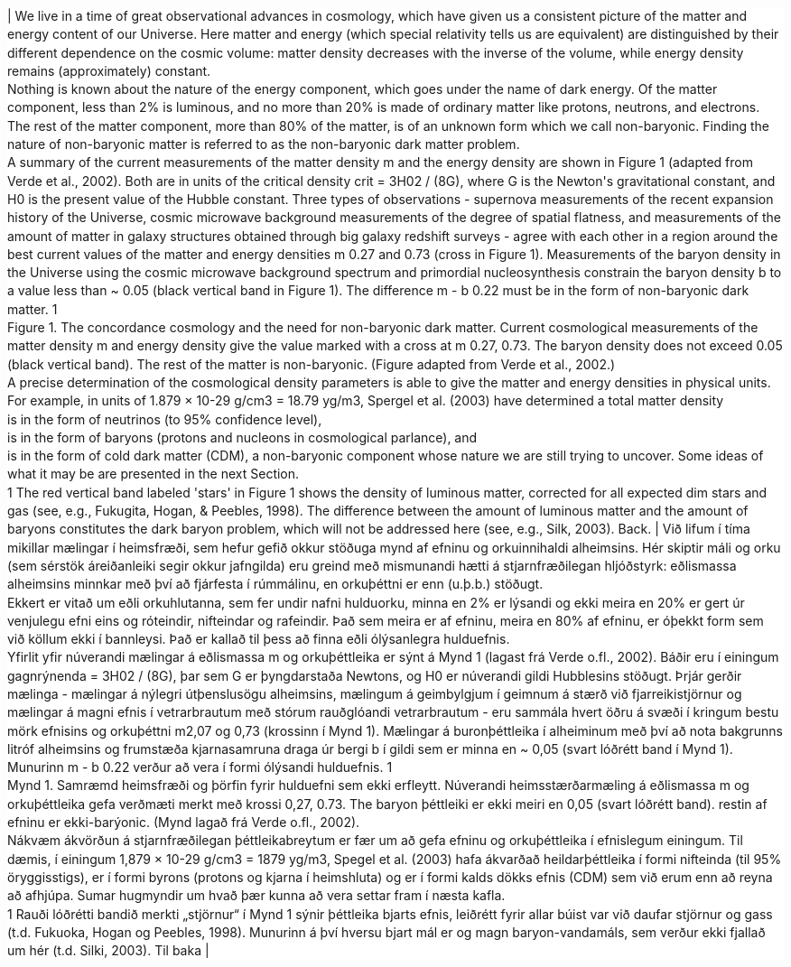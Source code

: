 | We live in a time of great observational advances in cosmology, which have given us a consistent picture of the matter and energy content of our Universe. Here matter and energy (which special relativity tells us are equivalent) are distinguished by their different dependence on the cosmic volume: matter density decreases with the inverse of the volume, while energy density remains (approximately) constant.<br/>Nothing is known about the nature of the energy component, which goes under the name of dark energy. Of the matter component, less than 2% is luminous, and no more than 20% is made of ordinary matter like protons, neutrons, and electrons. The rest of the matter component, more than 80% of the matter, is of an unknown form which we call non-baryonic. Finding the nature of non-baryonic matter is referred to as the non-baryonic dark matter problem.<br/>A summary of the current measurements of the matter density m and the energy density are shown in Figure 1 (adapted from Verde et al., 2002). Both are in units of the critical density crit = 3H02 / (8G), where G is the Newton's gravitational constant, and H0 is the present value of the Hubble constant. Three types of observations - supernova measurements of the recent expansion history of the Universe, cosmic microwave background measurements of the degree of spatial flatness, and measurements of the amount of matter in galaxy structures obtained through big galaxy redshift surveys - agree with each other in a region around the best current values of the matter and energy densities m 0.27 and 0.73 (cross in Figure 1). Measurements of the baryon density in the Universe using the cosmic microwave background spectrum and primordial nucleosynthesis constrain the baryon density b to a value less than ~ 0.05 (black vertical band in Figure 1). The difference m - b 0.22 must be in the form of non-baryonic dark matter. 1<br/>Figure 1. The concordance cosmology and the need for non-baryonic dark matter. Current cosmological measurements of the matter density m and energy density give the value marked with a cross at m 0.27, 0.73. The baryon density does not exceed 0.05 (black vertical band). The rest of the matter is non-baryonic. (Figure adapted from Verde et al., 2002.)<br/>A precise determination of the cosmological density parameters is able to give the matter and energy densities in physical units. For example, in units of 1.879 × 10-29 g/cm3 = 18.79 yg/m3, Spergel et al. (2003) have determined a total matter density<br/>is in the form of neutrinos (to 95% confidence level),<br/>is in the form of baryons (protons and nucleons in cosmological parlance), and<br/>is in the form of cold dark matter (CDM), a non-baryonic component whose nature we are still trying to uncover. Some ideas of what it may be are presented in the next Section.<br/>1 The red vertical band labeled 'stars' in Figure 1 shows the density of luminous matter, corrected for all expected dim stars and gas (see, e.g., Fukugita, Hogan, & Peebles, 1998). The difference between the amount of luminous matter and the amount of baryons constitutes the dark baryon problem, which will not be addressed here (see, e.g., Silk, 2003). Back. | Við lifum í tíma mikillar mælingar í heimsfræði, sem hefur gefið okkur stöðuga mynd af efninu og orkuinnihaldi alheimsins. Hér skiptir máli og orku (sem sérstök áreiðanleiki segir okkur jafngilda) eru greind með mismunandi hætti á stjarnfræðilegan hljóðstyrk: eðlismassa alheimsins minnkar með því að fjárfesta í rúmmálinu, en orkuþéttni er enn (u.þ.b.) stöðugt.<br/>Ekkert er vitað um eðli orkuhlutanna, sem fer undir nafni hulduorku, minna en 2% er lýsandi og ekki meira en 20% er gert úr venjulegu efni eins og róteindir, nifteindar og rafeindir. Það sem meira er af efninu, meira en 80% af efninu, er óþekkt form sem við köllum ekki í bannleysi. Það er kallað til þess að finna eðli ólýsanlegra hulduefnis.<br/>Yfirlit yfir núverandi mælingar á eðlismassa m og orkuþéttleika er sýnt á Mynd 1 (lagast frá Verde o.fl., 2002). Báðir eru í einingum gagnrýnenda = 3H02 / (8G), þar sem G er þyngdarstaða Newtons, og H0 er núverandi gildi Hubblesins stöðugt. Þrjár gerðir mælinga - mælingar á nýlegri útþenslusögu alheimsins, mælingum á geimbylgjum í geimnum á stærð við fjarreikistjörnur og mælingar á magni efnis í vetrarbrautum með stórum rauðglóandi vetrarbrautum - eru sammála hvert öðru á svæði í kringum bestu mörk efnisins og orkuþéttni m2,07 og 0,73 (krossinn í Mynd 1). Mælingar á buronþéttleika í alheiminum með því að nota bakgrunns litróf alheimsins og frumstæða kjarnasamruna draga úr bergi b í gildi sem er minna en ~ 0,05 (svart lóðrétt band í Mynd 1). Munurinn m - b 0.22 verður að vera í formi ólýsandi hulduefnis. 1<br/>Mynd 1. Samræmd heimsfræði og þörfin fyrir hulduefni sem ekki erfleytt. Núverandi heimsstærðarmæling á eðlismassa m og orkuþéttleika gefa verðmæti merkt með krossi 0,27, 0.73. The baryon þéttleiki er ekki meiri en 0,05 (svart lóðrétt band). restin af efninu er ekki-barýonic. (Mynd lagað frá Verde o.fl., 2002).<br/>Nákvæm ákvörðun á stjarnfræðilegan þéttleikabreytum er fær um að gefa efninu og orkuþéttleika í efnislegum einingum. Til dæmis, í einingum 1,879 × 10-29 g/cm3 = 1879 yg/m3, Spegel et al. (2003) hafa ákvarðað heildarþéttleika í formi nifteinda (til 95% öryggisstigs), er í formi byrons (protons og kjarna í heimshluta) og er í formi kalds dökks efnis (CDM) sem við erum enn að reyna að afhjúpa. Sumar hugmyndir um hvað þær kunna að vera settar fram í næsta kafla.<br/>1 Rauði lóðrétti bandið merkti „stjörnur“ í Mynd 1 sýnir þéttleika bjarts efnis, leiðrétt fyrir allar búist var við daufar stjörnur og gass (t.d. Fukuoka, Hogan og Peebles, 1998). Munurinn á því hversu bjart mál er og magn baryon-vandamáls, sem verður ekki fjallað um hér (t.d. Silki, 2003). Til baka |